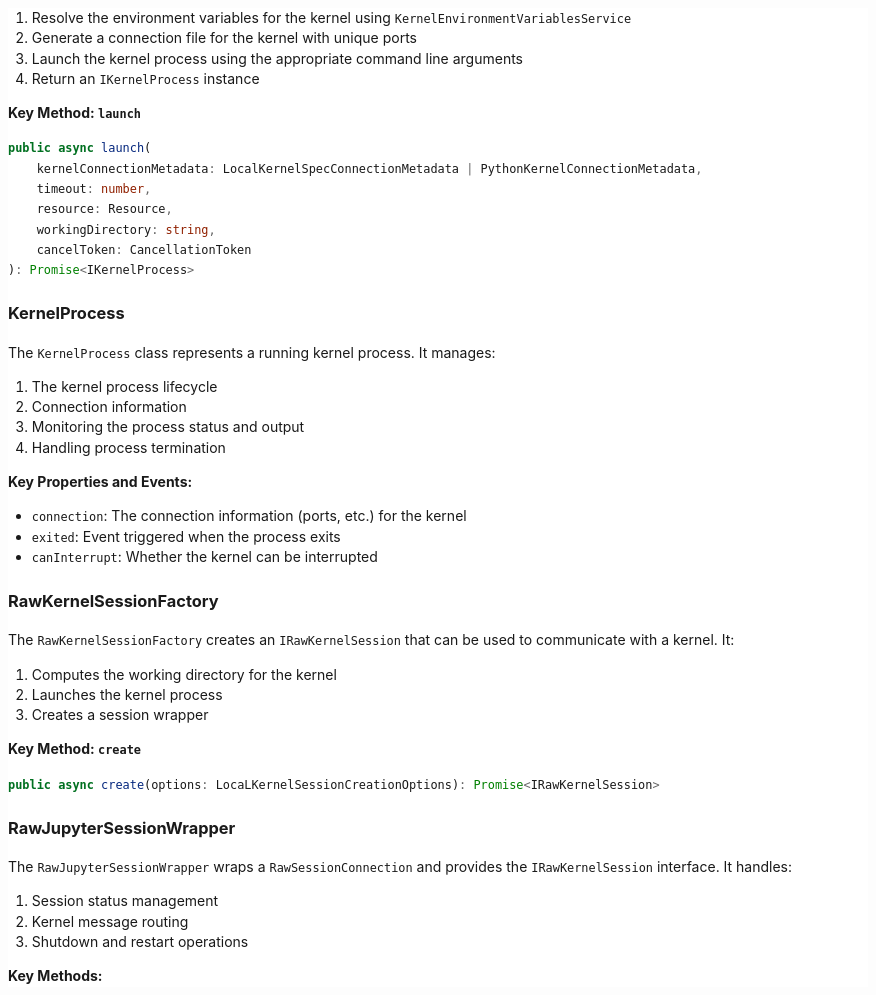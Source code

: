 1. Resolve the environment variables for the kernel using `KernelEnvironmentVariablesService`
2. Generate a connection file for the kernel with unique ports
3. Launch the kernel process using the appropriate command line arguments
4. Return an `IKernelProcess` instance

**Key Method: `launch`**

```typescript
public async launch(
    kernelConnectionMetadata: LocalKernelSpecConnectionMetadata | PythonKernelConnectionMetadata,
    timeout: number,
    resource: Resource,
    workingDirectory: string,
    cancelToken: CancellationToken
): Promise<IKernelProcess>
```

### KernelProcess

The `KernelProcess` class represents a running kernel process. It manages:

1. The kernel process lifecycle
2. Connection information
3. Monitoring the process status and output
4. Handling process termination

**Key Properties and Events:**

- `connection`: The connection information (ports, etc.) for the kernel
- `exited`: Event triggered when the process exits
- `canInterrupt`: Whether the kernel can be interrupted

### RawKernelSessionFactory

The `RawKernelSessionFactory` creates an `IRawKernelSession` that can be used to communicate with a kernel. It:

1. Computes the working directory for the kernel
2. Launches the kernel process
3. Creates a session wrapper

**Key Method: `create`**

```typescript
public async create(options: LocaLKernelSessionCreationOptions): Promise<IRawKernelSession>
```

### RawJupyterSessionWrapper

The `RawJupyterSessionWrapper` wraps a `RawSessionConnection` and provides the `IRawKernelSession` interface. It handles:

1. Session status management
2. Kernel message routing
3. Shutdown and restart operations

**Key Methods:**
